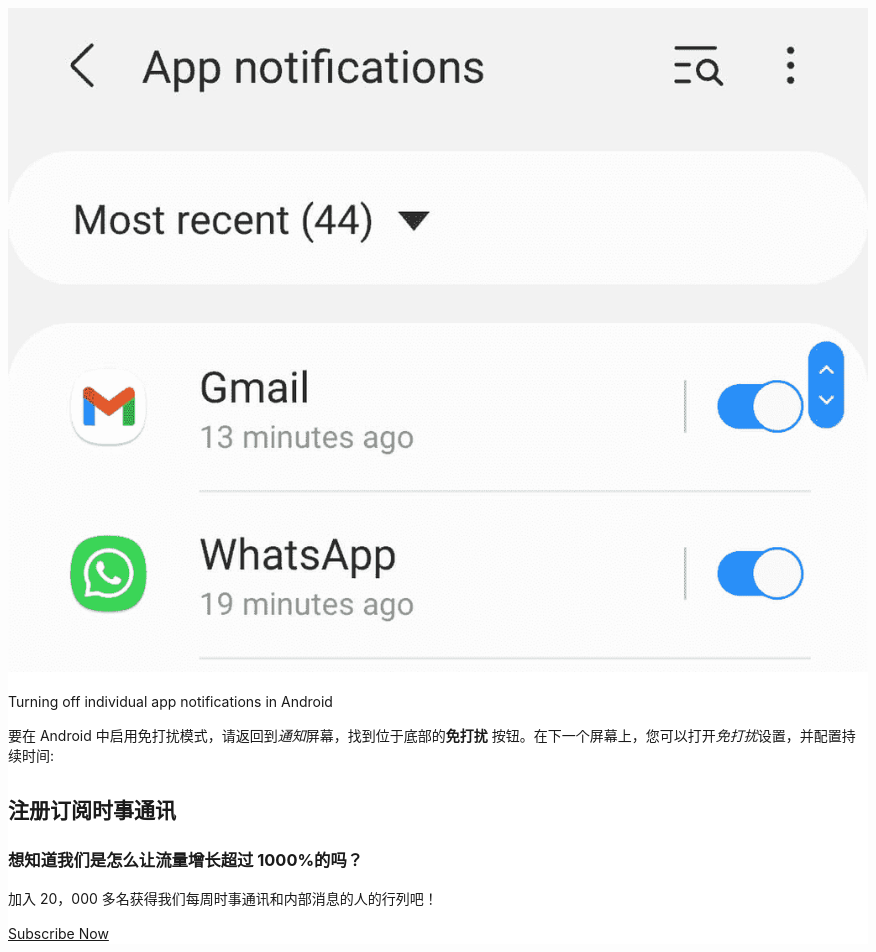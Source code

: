 ![android app notifications](img/b98ded739ea4eb0d23662881385dd5d9.png)

Turning off individual app notifications in Android



要在 Android 中启用免打扰模式，请返回到*通知*屏幕，找到位于底部的**免打扰** 按钮。在下一个屏幕上，您可以打开*免打扰*设置，并配置持续时间:

## 注册订阅时事通讯



### 想知道我们是怎么让流量增长超过 1000%的吗？

加入 20，000 多名获得我们每周时事通讯和内部消息的人的行列吧！

[Subscribe Now](#newsletter)
